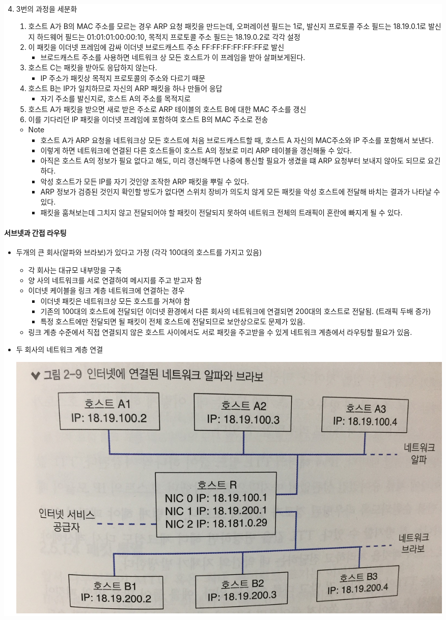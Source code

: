 4. 3번의 과정을 세분화

   1. 호스트 A가 B의 MAC 주소를 모르는 경우 ARP 요청 패킷을 만드는데, 오퍼레이션 필드는 1로, 발신지 프로토콜 주소 필드는 18.19.0.1로 발신지 하드웨어 필드는 01:01:01:00:00:10, 목적지 프로토콜 주소 필드는 18.19.0.2로 각각 설정
   2. 이 패킷을 이더넷 프레임에 감싸 이더넷 브로드캐스트 주소 FF:FF:FF:FF:FF:FF로 발신
      * 브로드캐스트 주소를 사용하면 네트워크 상 모든 호스트가 이 프레임을 받아 살펴보게된다.
   3. 호스트 C는 패킷을 받아도 응답하지 않는다.
      * IP 주소가 패킷상 목적지 프로토콜의 주소와 다르기 때문
   4. 호스트 B는 IP가 일치하므로 자신의 ARP 패킷을 하나 만들어 응답
      * 자기 주소를 발신지로, 호스트 A의 주소를 목적지로
   5. 호스트 A가 패킷을 받으면 새로 받은 주소로 ARP 테이블의 호스트 B에 대한 MAC 주소를 갱신
   6. 이를 기다리던 IP 패킷을 이더넷 프레임에 포함하여 호스트 B의 MAC 주소로 전송

   * Note
     * 호스트 A가 ARP 요청을 네트워크상 모든 호스트에 처음 브로드캐스트할 때, 호스트 A 자신의 MAC주소와 IP 주소를 포함해서 보낸다.
     * 이렇게 하면 네트워크에 연결된 다른 호스트들이 호스트 A의 정보로 미리 ARP 테이블을 갱신해둘 수 있다. 
     * 아직은 호스트 A의 정보가 필요 없다고 해도, 미리 갱신해두면 나중에 통신할 필요가 생겼을 떄 ARP 요청부터 보내지 않아도 되므로 요긴하다.
     * 악성 호스트가 모든 IP를 자기 것인양 조작한 ARP 패킷을 뿌릴 수 있다.
     * ARP 정보가 검증된 것인지 확인할 방도가 없다면 스위치 장비가 의도치 않게 모든 패킷을 악성 호스트에 전달해 바치는 결과가 나타날 수 있다.
     * 패킷을 훔쳐보는데 그치지 않고 전달되어야 할 패킷이 전달되지 못하여 네트워크 전체의 트래픽이 혼란에 빠지게 될 수 있다.



#### 서브넷과 간접 라우팅

* 두개의 큰 회사(알파와 브라보)가 있다고 가정 (각각 100대의 호스트를 가지고 있음)

  * 각 회사는 대규모 내부망을 구축
  * 양 사의 네트워크를 서로 연결하여 메시지를 주고 받고자 함
  * 이더넷 케이블을 링크 계층 네트워크에 연결하는 경우
    * 이더넷 패킷은 네트워크상 모든 호스트를 거쳐야 함
    * 기존의 100대의 호스트에 전달되던 이더넷 환경에서 다른 회사의 네트워크에 연결되면 200대의 호스트로 전달됨. (트래픽 두배 증가)
    * 특정 호스트에만 전달되면 될 패킷이 전체 호스트에 전달되므로 보안상으로도 문제가 있음.
  * 링크 계층 수준에서 직접 연결되지 않은 호스트 사이에서도 서로 패킷을 주고받을 수 있게 네트워크 계층에서 라우팅할 필요가 있음.

* 두 회사의 네트워크 계층 연결

  ![](images/internet_6.JPG)
